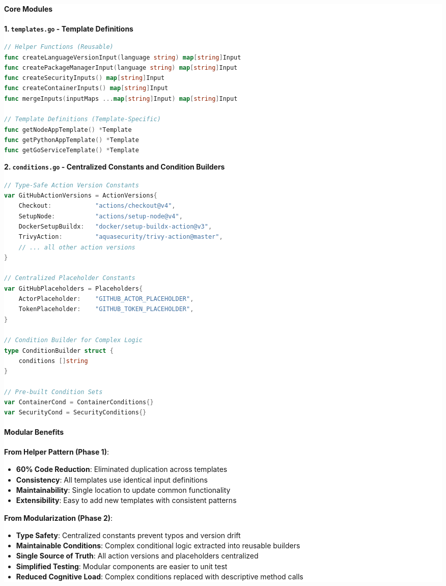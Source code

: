 #### Core Modules

**1. `templates.go` - Template Definitions**
```go
// Helper Functions (Reusable)
func createLanguageVersionInput(language string) map[string]Input
func createPackageManagerInput(language string) map[string]Input
func createSecurityInputs() map[string]Input
func createContainerInputs() map[string]Input
func mergeInputs(inputMaps ...map[string]Input) map[string]Input

// Template Definitions (Template-Specific)
func getNodeAppTemplate() *Template
func getPythonAppTemplate() *Template
func getGoServiceTemplate() *Template
```

**2. `conditions.go` - Centralized Constants and Condition Builders**
```go
// Type-Safe Action Version Constants
var GitHubActionVersions = ActionVersions{
    Checkout:            "actions/checkout@v4",
    SetupNode:           "actions/setup-node@v4",
    DockerSetupBuildx:   "docker/setup-buildx-action@v3",
    TrivyAction:         "aquasecurity/trivy-action@master",
    // ... all other action versions
}

// Centralized Placeholder Constants
var GitHubPlaceholders = Placeholders{
    ActorPlaceholder:    "GITHUB_ACTOR_PLACEHOLDER",
    TokenPlaceholder:    "GITHUB_TOKEN_PLACEHOLDER",
}

// Condition Builder for Complex Logic
type ConditionBuilder struct {
    conditions []string
}

// Pre-built Condition Sets
var ContainerCond = ContainerConditions{}
var SecurityCond = SecurityConditions{}
```

#### Modular Benefits

**From Helper Pattern (Phase 1)**:
- **60% Code Reduction**: Eliminated duplication across templates
- **Consistency**: All templates use identical input definitions
- **Maintainability**: Single location to update common functionality
- **Extensibility**: Easy to add new templates with consistent patterns

**From Modularization (Phase 2)**:
- **Type Safety**: Centralized constants prevent typos and version drift
- **Maintainable Conditions**: Complex conditional logic extracted into reusable builders
- **Single Source of Truth**: All action versions and placeholders centralized
- **Simplified Testing**: Modular components are easier to unit test
- **Reduced Cognitive Load**: Complex conditions replaced with descriptive method calls
